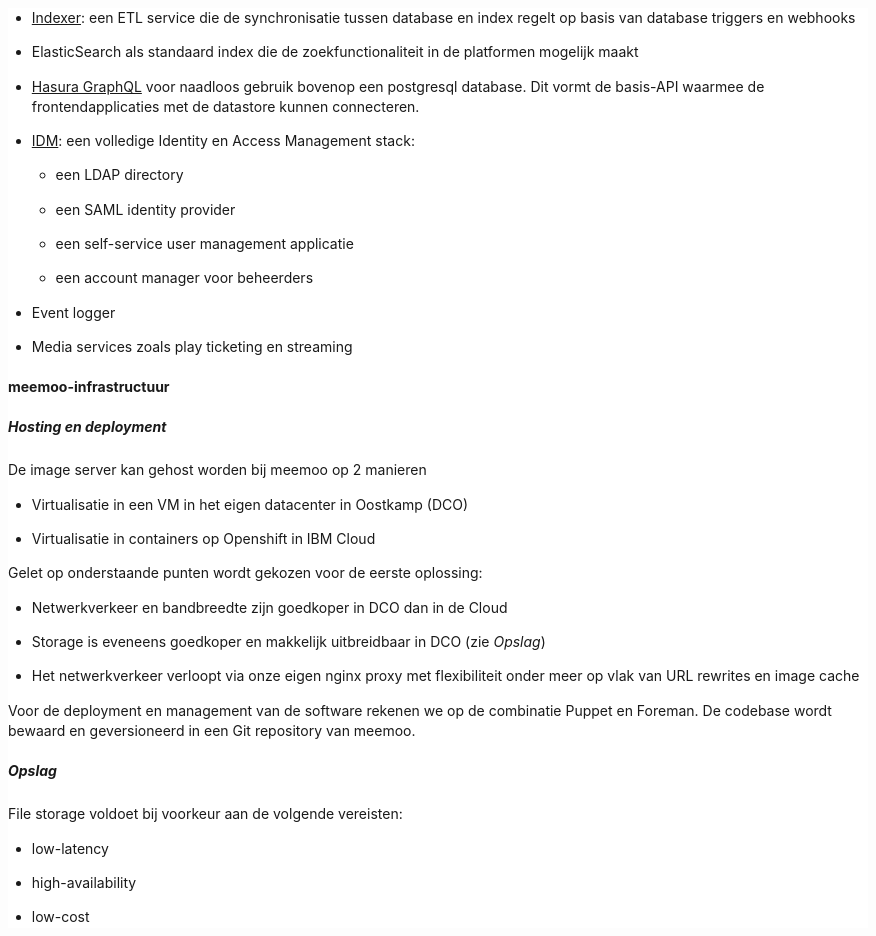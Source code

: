 -   [Indexer](https://gitlab.com/shared-components/indexer): een ETL
    service die de synchronisatie tussen database en index regelt op
    basis van database triggers en webhooks

-   ElasticSearch als standaard index die de zoekfunctionaliteit in de
    platformen mogelijk maakt

-   [Hasura
    GraphQL](https://meemoo.atlassian.net/wiki/spaces/SF/pages/1373274138)
    voor naadloos gebruik bovenop een postgresql database. Dit vormt de
    basis-API waarmee de frontendapplicaties met de datastore kunnen
    connecteren.

-   [IDM](https://meemoo.atlassian.net/wiki/spaces/SF/pages/1546977330):
    een volledige Identity en Access Management stack:

    -   een LDAP directory

    -   een SAML identity provider

    -   een self-service user management applicatie

    -   een account manager voor beheerders

-   Event logger

-   Media services zoals play ticketing en streaming

#### meemoo-infrastructuur

##### Hosting en deployment

De image server kan gehost worden bij meemoo op 2 manieren

-   Virtualisatie in een VM in het eigen datacenter in Oostkamp (DCO)

-   Virtualisatie in containers op Openshift in IBM Cloud

Gelet op onderstaande punten wordt gekozen voor de eerste oplossing:

-   Netwerkverkeer en bandbreedte zijn goedkoper in DCO dan in de Cloud

-   Storage is eveneens goedkoper en makkelijk uitbreidbaar in DCO (zie
    *Opslag*)

-   Het netwerkverkeer verloopt via onze eigen nginx proxy met
    flexibiliteit onder meer op vlak van URL rewrites en image cache

Voor de deployment en management van de software rekenen we op de
combinatie Puppet en Foreman. De codebase wordt bewaard en geversioneerd
in een Git repository van meemoo.

##### Opslag

File storage voldoet bij voorkeur aan de volgende vereisten:

-   low-latency

-   high-availability

-   low-cost
